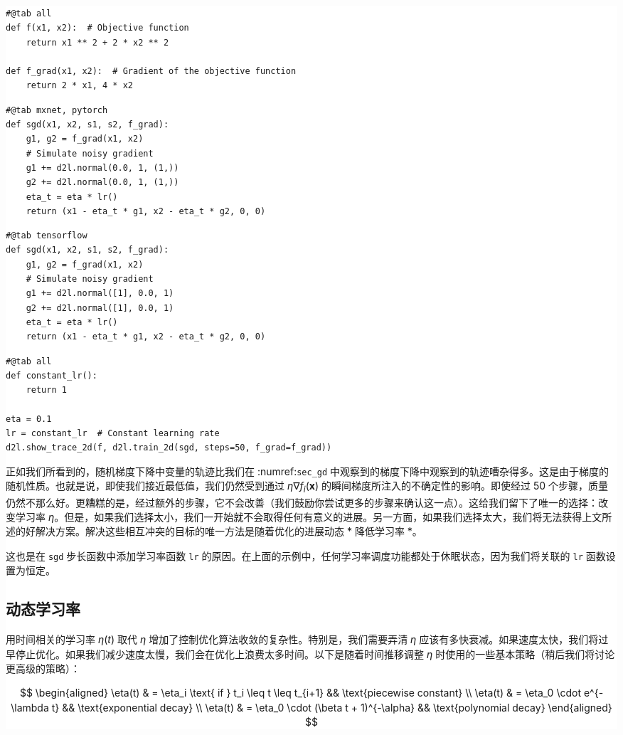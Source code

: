 ```{.python .input}
#@tab all
def f(x1, x2):  # Objective function
    return x1 ** 2 + 2 * x2 ** 2

def f_grad(x1, x2):  # Gradient of the objective function
    return 2 * x1, 4 * x2
```

```{.python .input}
#@tab mxnet, pytorch
def sgd(x1, x2, s1, s2, f_grad):
    g1, g2 = f_grad(x1, x2)
    # Simulate noisy gradient
    g1 += d2l.normal(0.0, 1, (1,))
    g2 += d2l.normal(0.0, 1, (1,))
    eta_t = eta * lr()
    return (x1 - eta_t * g1, x2 - eta_t * g2, 0, 0)
```

```{.python .input}
#@tab tensorflow
def sgd(x1, x2, s1, s2, f_grad):
    g1, g2 = f_grad(x1, x2)
    # Simulate noisy gradient
    g1 += d2l.normal([1], 0.0, 1)
    g2 += d2l.normal([1], 0.0, 1)
    eta_t = eta * lr()
    return (x1 - eta_t * g1, x2 - eta_t * g2, 0, 0)
```

```{.python .input}
#@tab all
def constant_lr():
    return 1

eta = 0.1
lr = constant_lr  # Constant learning rate
d2l.show_trace_2d(f, d2l.train_2d(sgd, steps=50, f_grad=f_grad))
```

正如我们所看到的，随机梯度下降中变量的轨迹比我们在 :numref:`sec_gd` 中观察到的梯度下降中观察到的轨迹嘈杂得多。这是由于梯度的随机性质。也就是说，即使我们接近最低值，我们仍然受到通过 $\eta \nabla f_i(\mathbf{x})$ 的瞬间梯度所注入的不确定性的影响。即使经过 50 个步骤，质量仍然不那么好。更糟糕的是，经过额外的步骤，它不会改善（我们鼓励你尝试更多的步骤来确认这一点）。这给我们留下了唯一的选择：改变学习率 $\eta$。但是，如果我们选择太小，我们一开始就不会取得任何有意义的进展。另一方面，如果我们选择太大，我们将无法获得上文所述的好解决方案。解决这些相互冲突的目标的唯一方法是随着优化的进展动态 * 降低学习率 *。 

这也是在 `sgd` 步长函数中添加学习率函数 `lr` 的原因。在上面的示例中，任何学习率调度功能都处于休眠状态，因为我们将关联的 `lr` 函数设置为恒定。 

## 动态学习率

用时间相关的学习率 $\eta(t)$ 取代 $\eta$ 增加了控制优化算法收敛的复杂性。特别是，我们需要弄清 $\eta$ 应该有多快衰减。如果速度太快，我们将过早停止优化。如果我们减少速度太慢，我们会在优化上浪费太多时间。以下是随着时间推移调整 $\eta$ 时使用的一些基本策略（稍后我们将讨论更高级的策略）： 

$$
\begin{aligned}
    \eta(t) & = \eta_i \text{ if } t_i \leq t \leq t_{i+1}  && \text{piecewise constant} \\
    \eta(t) & = \eta_0 \cdot e^{-\lambda t} && \text{exponential decay} \\
    \eta(t) & = \eta_0 \cdot (\beta t + 1)^{-\alpha} && \text{polynomial decay}
\end{aligned}
$$
